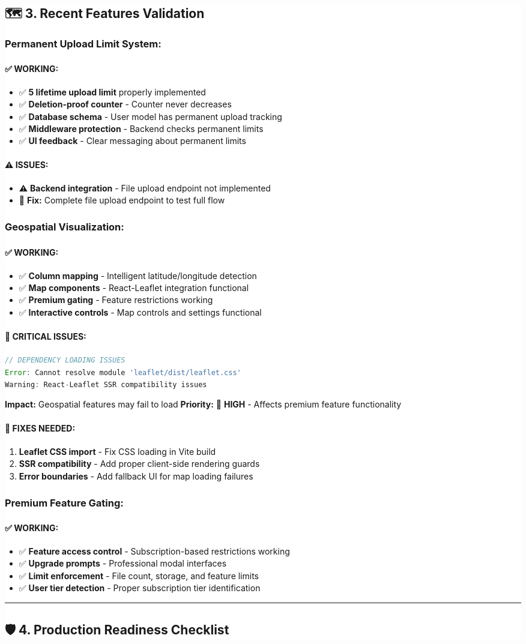 
## 🗺️ **3. Recent Features Validation**

### **Permanent Upload Limit System:**

#### **✅ WORKING:**
- ✅ **5 lifetime upload limit** properly implemented
- ✅ **Deletion-proof counter** - Counter never decreases
- ✅ **Database schema** - User model has permanent upload tracking
- ✅ **Middleware protection** - Backend checks permanent limits
- ✅ **UI feedback** - Clear messaging about permanent limits

#### **⚠️ ISSUES:**
- ⚠️ **Backend integration** - File upload endpoint not implemented
- 🔧 **Fix:** Complete file upload endpoint to test full flow

### **Geospatial Visualization:**

#### **✅ WORKING:**
- ✅ **Column mapping** - Intelligent latitude/longitude detection
- ✅ **Map components** - React-Leaflet integration functional
- ✅ **Premium gating** - Feature restrictions working
- ✅ **Interactive controls** - Map controls and settings functional

#### **🚨 CRITICAL ISSUES:**
```javascript
// DEPENDENCY LOADING ISSUES
Error: Cannot resolve module 'leaflet/dist/leaflet.css'
Warning: React-Leaflet SSR compatibility issues
```

**Impact:** Geospatial features may fail to load
**Priority:** 🚨 **HIGH** - Affects premium feature functionality

#### **🔧 FIXES NEEDED:**
1. **Leaflet CSS import** - Fix CSS loading in Vite build
2. **SSR compatibility** - Add proper client-side rendering guards
3. **Error boundaries** - Add fallback UI for map loading failures

### **Premium Feature Gating:**

#### **✅ WORKING:**
- ✅ **Feature access control** - Subscription-based restrictions working
- ✅ **Upgrade prompts** - Professional modal interfaces
- ✅ **Limit enforcement** - File count, storage, and feature limits
- ✅ **User tier detection** - Proper subscription tier identification

---

## 🛡️ **4. Production Readiness Checklist**

